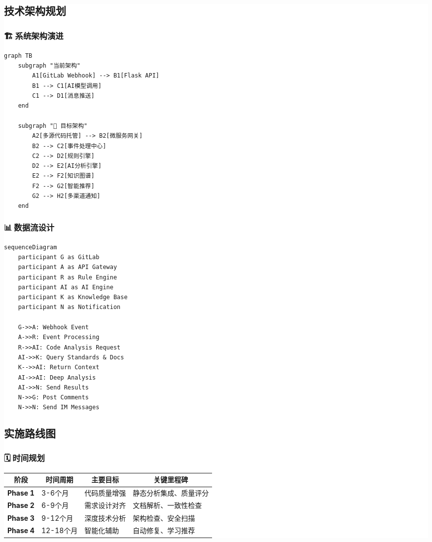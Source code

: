 ## 技术架构规划

### 🏗️ 系统架构演进

```mermaid
graph TB
    subgraph "当前架构"
        A1[GitLab Webhook] --> B1[Flask API]
        B1 --> C1[AI模型调用]
        C1 --> D1[消息推送]
    end
    
    subgraph "🚀 目标架构"
        A2[多源代码托管] --> B2[微服务网关]
        B2 --> C2[事件处理中心]
        C2 --> D2[规则引擎]
        D2 --> E2[AI分析引擎]
        E2 --> F2[知识图谱]
        F2 --> G2[智能推荐]
        G2 --> H2[多渠道通知]
    end
```

### 📊 数据流设计

```mermaid
sequenceDiagram
    participant G as GitLab
    participant A as API Gateway
    participant R as Rule Engine
    participant AI as AI Engine
    participant K as Knowledge Base
    participant N as Notification
    
    G->>A: Webhook Event
    A->>R: Event Processing
    R->>AI: Code Analysis Request
    AI->>K: Query Standards & Docs
    K-->>AI: Return Context
    AI->>AI: Deep Analysis
    AI->>N: Send Results
    N->>G: Post Comments
    N->>N: Send IM Messages
```

## 实施路线图

### 🗓️ 时间规划

| 阶段 | 时间周期 | 主要目标 | 关键里程碑 |
|------|----------|----------|------------|
| **Phase 1** | 3-6个月 | 代码质量增强 | 静态分析集成、质量评分 |
| **Phase 2** | 6-9个月 | 需求设计对齐 | 文档解析、一致性检查 |
| **Phase 3** | 9-12个月 | 深度技术分析 | 架构检查、安全扫描 |
| **Phase 4** | 12-18个月 | 智能化辅助 | 自动修复、学习推荐 |
